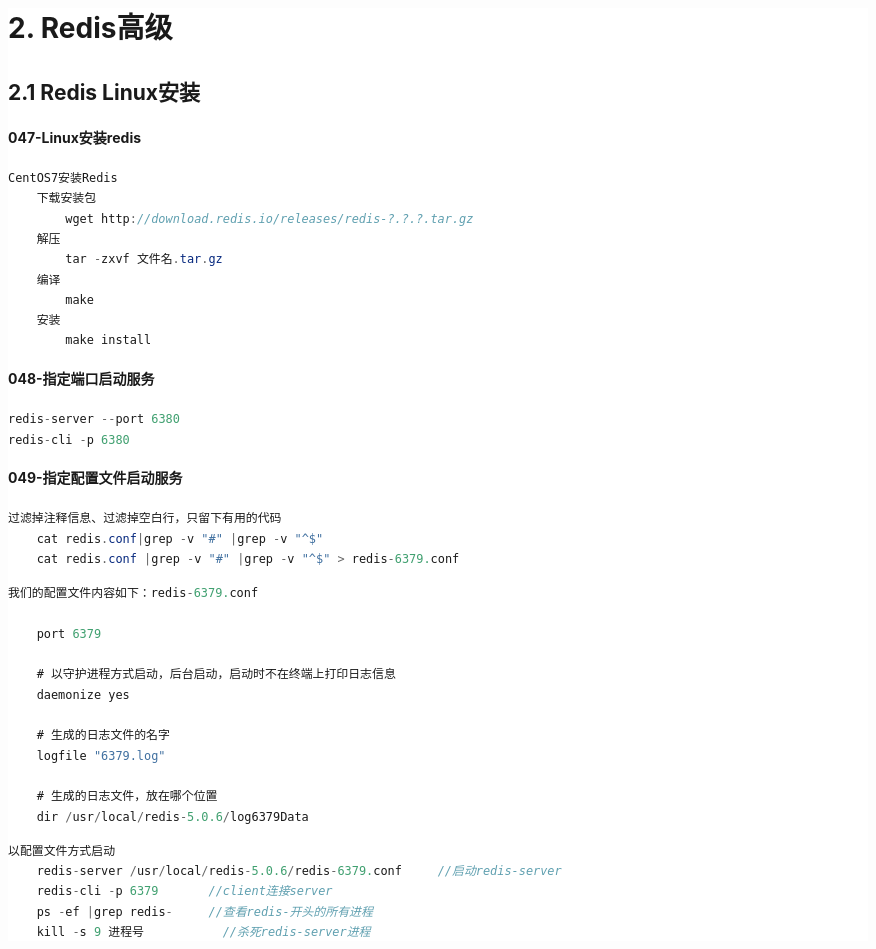 # 2. Redis高级

## 2.1 Redis Linux安装

#### 047-Linux安装redis

```java
CentOS7安装Redis
	下载安装包
		wget http://download.redis.io/releases/redis-?.?.?.tar.gz
	解压
		tar -zxvf 文件名.tar.gz
	编译
		make
	安装
		make install
```

#### 048-指定端口启动服务

```java
redis-server --port 6380
redis-cli -p 6380
```

#### 049-指定配置文件启动服务

```java
过滤掉注释信息、过滤掉空白行，只留下有用的代码
	cat redis.conf|grep -v "#" |grep -v "^$"
	cat redis.conf |grep -v "#" |grep -v "^$" > redis-6379.conf
```

```java
我们的配置文件内容如下：redis-6379.conf

	port 6379

	# 以守护进程方式启动，后台启动，启动时不在终端上打印日志信息
	daemonize yes

	# 生成的日志文件的名字
	logfile "6379.log"

	# 生成的日志文件，放在哪个位置
	dir /usr/local/redis-5.0.6/log6379Data
```

```java
以配置文件方式启动
	redis-server /usr/local/redis-5.0.6/redis-6379.conf 	//启动redis-server
	redis-cli -p 6379		//client连接server
	ps -ef |grep redis-  	//查看redis-开头的所有进程
	kill -s 9 进程号			//杀死redis-server进程
```
